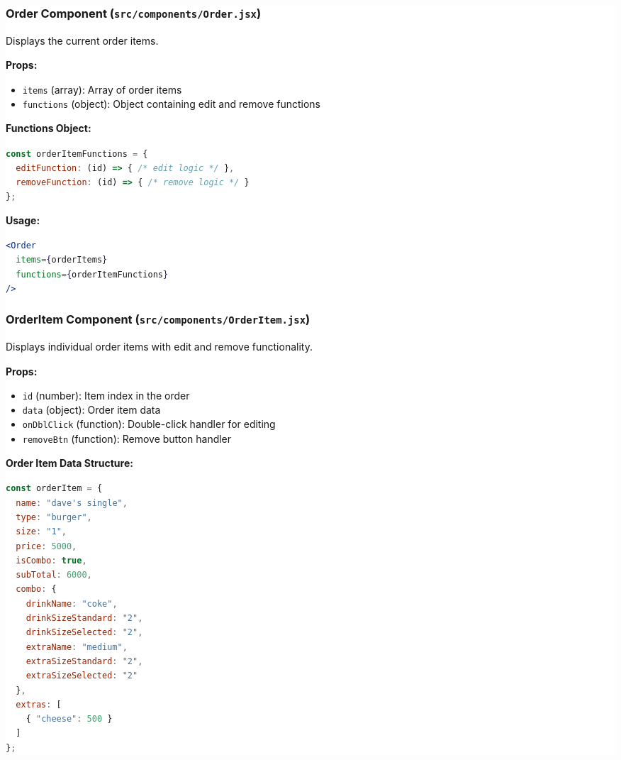 ### Order Component (`src/components/Order.jsx`)

Displays the current order items.

**Props:**
- `items` (array): Array of order items
- `functions` (object): Object containing edit and remove functions

**Functions Object:**
```javascript
const orderItemFunctions = {
  editFunction: (id) => { /* edit logic */ },
  removeFunction: (id) => { /* remove logic */ }
};
```

**Usage:**
```jsx
<Order
  items={orderItems}
  functions={orderItemFunctions}
/>
```

### OrderItem Component (`src/components/OrderItem.jsx`)

Displays individual order items with edit and remove functionality.

**Props:**
- `id` (number): Item index in the order
- `data` (object): Order item data
- `onDblClick` (function): Double-click handler for editing
- `removeBtn` (function): Remove button handler

**Order Item Data Structure:**
```javascript
const orderItem = {
  name: "dave's single",
  type: "burger",
  size: "1",
  price: 5000,
  isCombo: true,
  subTotal: 6000,
  combo: {
    drinkName: "coke",
    drinkSizeStandard: "2",
    drinkSizeSelected: "2",
    extraName: "medium",
    extraSizeStandard: "2",
    extraSizeSelected: "2"
  },
  extras: [
    { "cheese": 500 }
  ]
};
```
